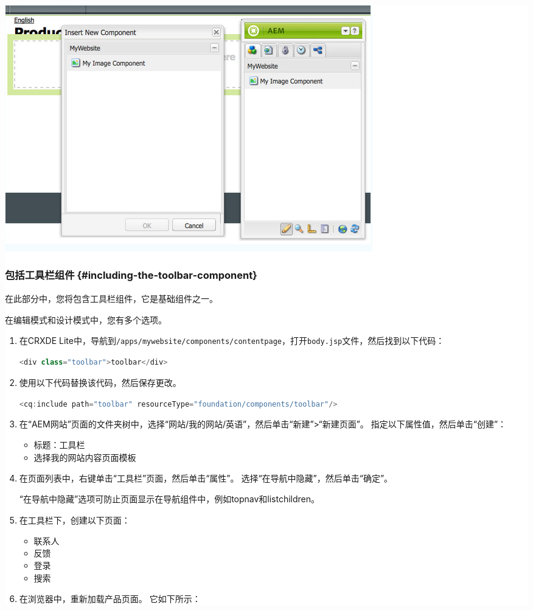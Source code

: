    ![chlimage_1-4](assets/chlimage_1-4.jpeg)

### 包括工具栏组件 {#including-the-toolbar-component}

在此部分中，您将包含工具栏组件，它是基础组件之一。

在编辑模式和设计模式中，您有多个选项。

1. 在CRXDE Lite中，导航到`/apps/mywebsite/components/contentpage`，打开`body.jsp`文件，然后找到以下代码：

   ```java
   <div class="toolbar">toolbar</div>
   ```

1. 使用以下代码替换该代码，然后保存更改。

   ```java
   <cq:include path="toolbar" resourceType="foundation/components/toolbar"/>
   ```

1. 在“AEM网站”页面的文件夹树中，选择“网站/我的网站/英语”，然后单击“新建”>“新建页面”。 指定以下属性值，然后单击“创建”：

   * 标题：工具栏
   * 选择我的网站内容页面模板

1. 在页面列表中，右键单击“工具栏”页面，然后单击“属性”。 选择“在导航中隐藏”，然后单击“确定”。

   “在导航中隐藏”选项可防止页面显示在导航组件中，例如topnav和listchildren。

1. 在工具栏下，创建以下页面：

   * 联系人
   * 反馈
   * 登录
   * 搜索

1. 在浏览器中，重新加载产品页面。 它如下所示：
